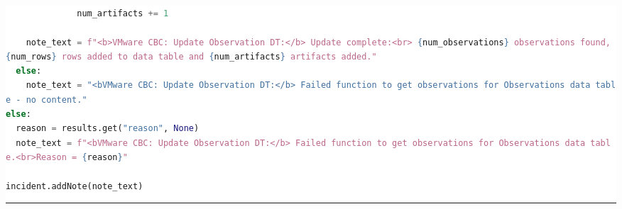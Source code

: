 ```python
              num_artifacts += 1
            
    note_text = f"<b>VMware CBC: Update Observation DT:</b> Update complete:<br> {num_observations} observations found, {num_rows} rows added to data table and {num_artifacts} artifacts added."
  else:
    note_text = "<bVMware CBC: Update Observation DT:</b> Failed function to get observations for Observations data table - no content."
else:
  reason = results.get("reason", None)
  note_text = f"<bVMware CBC: Update Observation DT:</b> Failed function to get observations for Observations data table.<br>Reason = {reason}"
  
incident.addNote(note_text)
```

---

